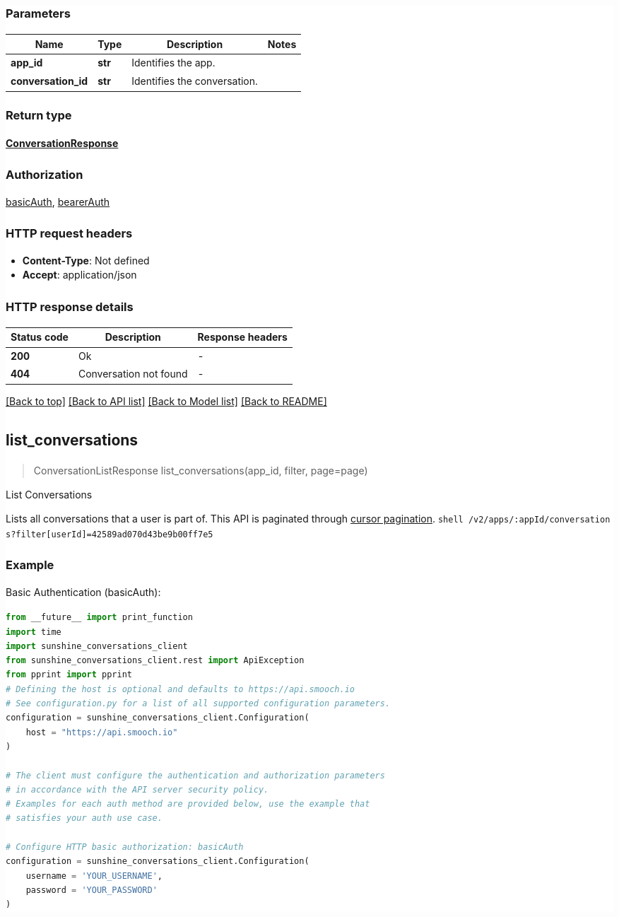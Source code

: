 
### Parameters

Name | Type | Description  | Notes
------------- | ------------- | ------------- | -------------
 **app_id** | **str**| Identifies the app. | 
 **conversation_id** | **str**| Identifies the conversation. | 

### Return type

[**ConversationResponse**](ConversationResponse.md)

### Authorization

[basicAuth](../README.md#basicAuth), [bearerAuth](../README.md#bearerAuth)

### HTTP request headers

 - **Content-Type**: Not defined
 - **Accept**: application/json

### HTTP response details
| Status code | Description | Response headers |
|-------------|-------------|------------------|
**200** | Ok |  -  |
**404** | Conversation not found |  -  |

[[Back to top]](#) [[Back to API list]](../README.md#documentation-for-api-endpoints) [[Back to Model list]](../README.md#documentation-for-models) [[Back to README]](../README.md)

## list_conversations
> ConversationListResponse list_conversations(app_id, filter, page=page)

List Conversations

Lists all conversations that a user is part of. This API is paginated through [cursor pagination](#section/Introduction/API-pagination-and-records-limits). ```shell /v2/apps/:appId/conversations?filter[userId]=42589ad070d43be9b00ff7e5 ``` 

### Example

Basic Authentication (basicAuth):
```python
from __future__ import print_function
import time
import sunshine_conversations_client
from sunshine_conversations_client.rest import ApiException
from pprint import pprint
# Defining the host is optional and defaults to https://api.smooch.io
# See configuration.py for a list of all supported configuration parameters.
configuration = sunshine_conversations_client.Configuration(
    host = "https://api.smooch.io"
)

# The client must configure the authentication and authorization parameters
# in accordance with the API server security policy.
# Examples for each auth method are provided below, use the example that
# satisfies your auth use case.

# Configure HTTP basic authorization: basicAuth
configuration = sunshine_conversations_client.Configuration(
    username = 'YOUR_USERNAME',
    password = 'YOUR_PASSWORD'
)

```